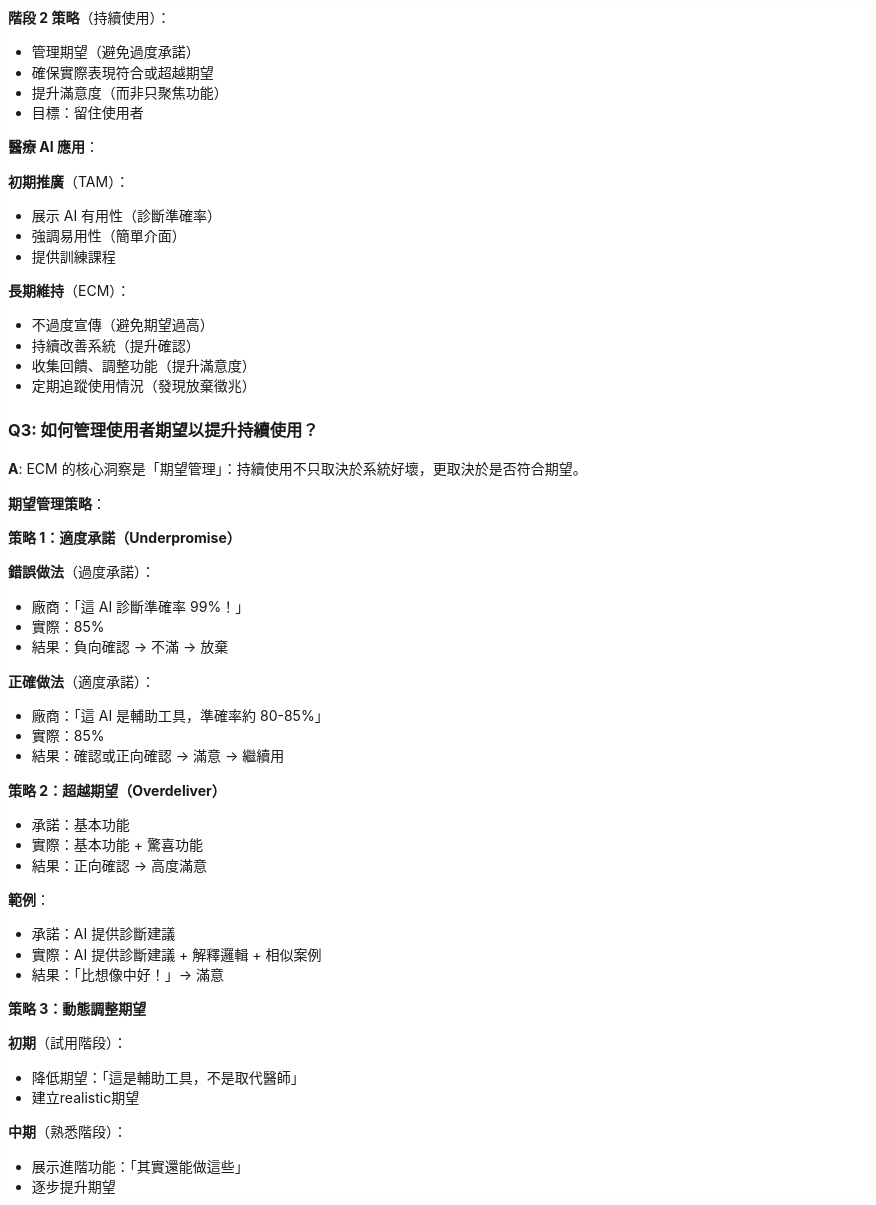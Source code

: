 **階段 2 策略**（持續使用）：
- 管理期望（避免過度承諾）
- 確保實際表現符合或超越期望
- 提升滿意度（而非只聚焦功能）
- 目標：留住使用者

**醫療 AI 應用**：

**初期推廣**（TAM）：
- 展示 AI 有用性（診斷準確率）
- 強調易用性（簡單介面）
- 提供訓練課程

**長期維持**（ECM）：
- 不過度宣傳（避免期望過高）
- 持續改善系統（提升確認）
- 收集回饋、調整功能（提升滿意度）
- 定期追蹤使用情況（發現放棄徵兆）

### Q3: 如何管理使用者期望以提升持續使用？

**A**: ECM 的核心洞察是「期望管理」：持續使用不只取決於系統好壞，更取決於是否符合期望。

**期望管理策略**：

**策略 1：適度承諾（Underpromise）**

**錯誤做法**（過度承諾）：
- 廠商：「這 AI 診斷準確率 99%！」
- 實際：85%
- 結果：負向確認 → 不滿 → 放棄

**正確做法**（適度承諾）：
- 廠商：「這 AI 是輔助工具，準確率約 80-85%」
- 實際：85%
- 結果：確認或正向確認 → 滿意 → 繼續用

**策略 2：超越期望（Overdeliver）**

- 承諾：基本功能
- 實際：基本功能 + 驚喜功能
- 結果：正向確認 → 高度滿意

**範例**：
- 承諾：AI 提供診斷建議
- 實際：AI 提供診斷建議 + 解釋邏輯 + 相似案例
- 結果：「比想像中好！」→ 滿意

**策略 3：動態調整期望**

**初期**（試用階段）：
- 降低期望：「這是輔助工具，不是取代醫師」
- 建立realistic期望

**中期**（熟悉階段）：
- 展示進階功能：「其實還能做這些」
- 逐步提升期望
